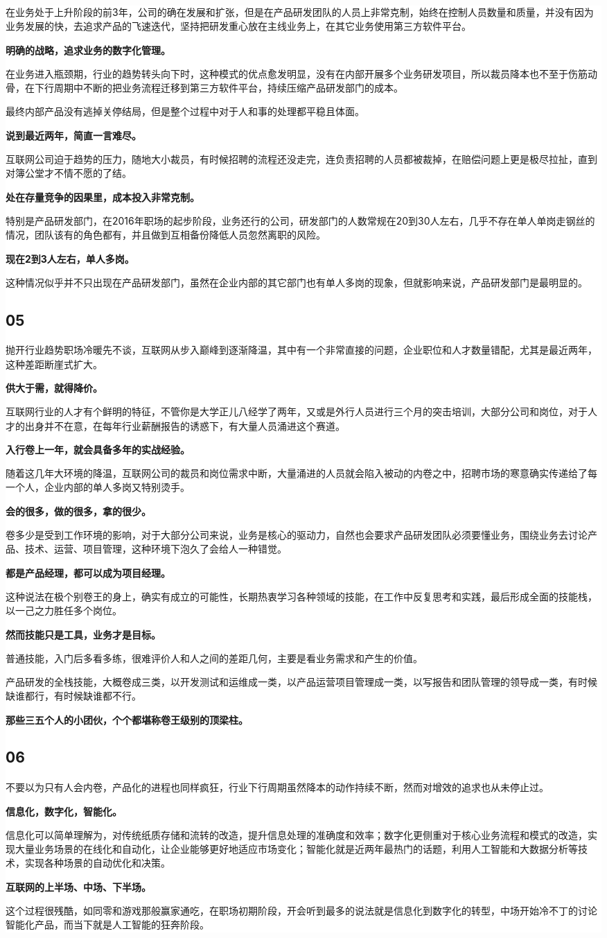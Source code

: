 在业务处于上升阶段的前3年，公司的确在发展和扩张，但是在产品研发团队的人员上非常克制，始终在控制人员数量和质量，并没有因为业务发展的快，去追求产品的飞速迭代，坚持把研发重心放在主线业务上，在其它业务使用第三方软件平台。

**明确的战略，追求业务的数字化管理。**

在业务进入瓶颈期，行业的趋势转头向下时，这种模式的优点愈发明显，没有在内部开展多个业务研发项目，所以裁员降本也不至于伤筋动骨，在下行周期中不断的把业务流程迁移到第三方软件平台，持续压缩产品研发部门的成本。

最终内部产品没有逃掉关停结局，但是整个过程中对于人和事的处理都平稳且体面。

**说到最近两年，简直一言难尽。**

互联网公司迫于趋势的压力，随地大小裁员，有时候招聘的流程还没走完，连负责招聘的人员都被裁掉，在赔偿问题上更是极尽拉扯，直到对簿公堂才不情不愿的了结。

**处在存量竞争的因果里，成本投入非常克制。**

特别是产品研发部门，在2016年职场的起步阶段，业务还行的公司，研发部门的人数常规在20到30人左右，几乎不存在单人单岗走钢丝的情况，团队该有的角色都有，并且做到互相备份降低人员忽然离职的风险。

**现在2到3人左右，单人多岗。**

这种情况似乎并不只出现在产品研发部门，虽然在企业内部的其它部门也有单人多岗的现象，但就影响来说，产品研发部门是最明显的。

## 05

抛开行业趋势职场冷暖先不谈，互联网从步入巅峰到逐渐降温，其中有一个非常直接的问题，企业职位和人才数量错配，尤其是最近两年，这种差距断崖式扩大。

**供大于需，就得降价。**

互联网行业的人才有个鲜明的特征，不管你是大学正儿八经学了两年，又或是外行人员进行三个月的突击培训，大部分公司和岗位，对于人才的出身并不在意，在每年行业薪酬报告的诱惑下，有大量人员涌进这个赛道。

**入行卷上一年，就会具备多年的实战经验。**

随着这几年大环境的降温，互联网公司的裁员和岗位需求中断，大量涌进的人员就会陷入被动的内卷之中，招聘市场的寒意确实传递给了每一个人，企业内部的单人多岗又特别烫手。

**会的很多，做的很多，拿的很少。**

卷多少是受到工作环境的影响，对于大部分公司来说，业务是核心的驱动力，自然也会要求产品研发团队必须要懂业务，围绕业务去讨论产品、技术、运营、项目管理，这种环境下泡久了会给人一种错觉。

**都是产品经理，都可以成为项目经理。**

这种说法在极个别卷王的身上，确实有成立的可能性，长期热衷学习各种领域的技能，在工作中反复思考和实践，最后形成全面的技能栈，以一己之力胜任多个岗位。

**然而技能只是工具，业务才是目标。**

普通技能，入门后多看多练，很难评价人和人之间的差距几何，主要是看业务需求和产生的价值。

产品研发的全栈技能，大概卷成三类，以开发测试和运维成一类，以产品运营项目管理成一类，以写报告和团队管理的领导成一类，有时候缺谁都行，有时候缺谁都不行。

**那些三五个人的小团伙，个个都堪称卷王级别的顶梁柱。**

## 06

不要以为只有人会内卷，产品化的进程也同样疯狂，行业下行周期虽然降本的动作持续不断，然而对增效的追求也从未停止过。

**信息化，数字化，智能化。**

信息化可以简单理解为，对传统纸质存储和流转的改造，提升信息处理的准确度和效率；数字化更侧重对于核心业务流程和模式的改造，实现大量业务场景的在线化和自动化，让企业能够更好地适应市场变化；智能化就是近两年最热门的话题，利用人工智能和大数据分析等技术，实现各种场景的自动优化和决策。

**互联网的上半场、中场、下半场。**

这个过程很残酷，如同零和游戏那般赢家通吃，在职场初期阶段，开会听到最多的说法就是信息化到数字化的转型，中场开始冷不丁的讨论智能化产品，而当下就是人工智能的狂奔阶段。
